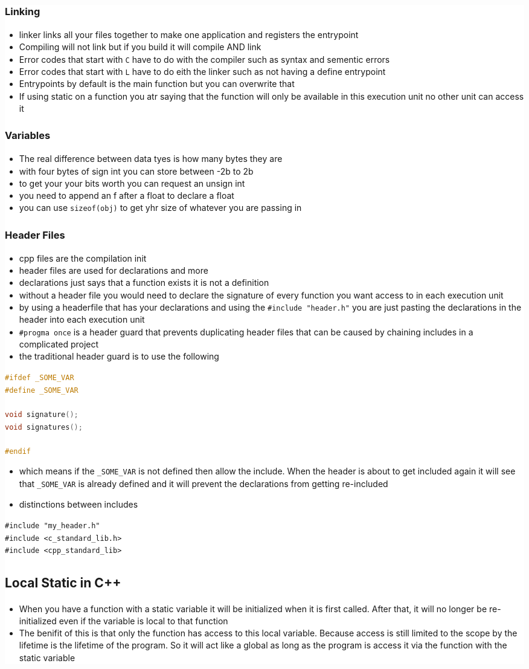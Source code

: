 ### Linking
- linker links all your files together to make one application and registers the entrypoint
- Compiling will not link but if you build it will compile AND link
- Error codes that start with `C` have to do with the compiler such as syntax and sementic errors
- Error codes that start with `L` have to do eith the linker such as not having a define entrypoint
- Entrypoints by default is the main function but you can overwrite that
- If using static on a function you atr saying that the function will only be available in this execution unit no other unit can access it 

### Variables
- The real difference between data tyes is how many bytes they are 
- with four bytes of sign int you can store between -2b to 2b
- to get your your bits worth you can request an unsign int
- you need to append an f after a float to declare a float
- you can use `sizeof(obj)` to get yhr size of whatever you are passing in

### Header Files
- cpp files are the compilation init 
- header files are used for declarations and more
- declarations just says that a function exists it is not a definition
- without a header file you would need to declare the signature of every function you want access to in each execution unit
- by using a headerfile that has your declarations and using the `#include "header.h"` you are just pasting the declarations in the header into each execution unit
- `#progma once` is a header guard that prevents duplicating header files that can be caused by chaining includes in a complicated project 
- the traditional header guard is to use the following 

```c++
#ifdef _SOME_VAR
#define _SOME_VAR

void signature();
void signatures();

#endif
```
- which means if the `_SOME_VAR` is not defined then allow the include. When the header is about to get included again it will see that `_SOME_VAR` is already defined and it will prevent the declarations from getting re-included

- distinctions between includes
```
#include "my_header.h" 
#include <c_standard_lib.h>
#include <cpp_standard_lib>
```

## Local Static in C++ 
- When you have a function with a static variable it will be initialized when it is first called. After that, it will no longer be re-initialized even if the variable is local to that function
- The benifit of this is that only the function has access to this local variable. Because access is still limited to the scope by the lifetime is the lifetime of the program. So it will act like a global as long as the program is access it via the function with the static variable
